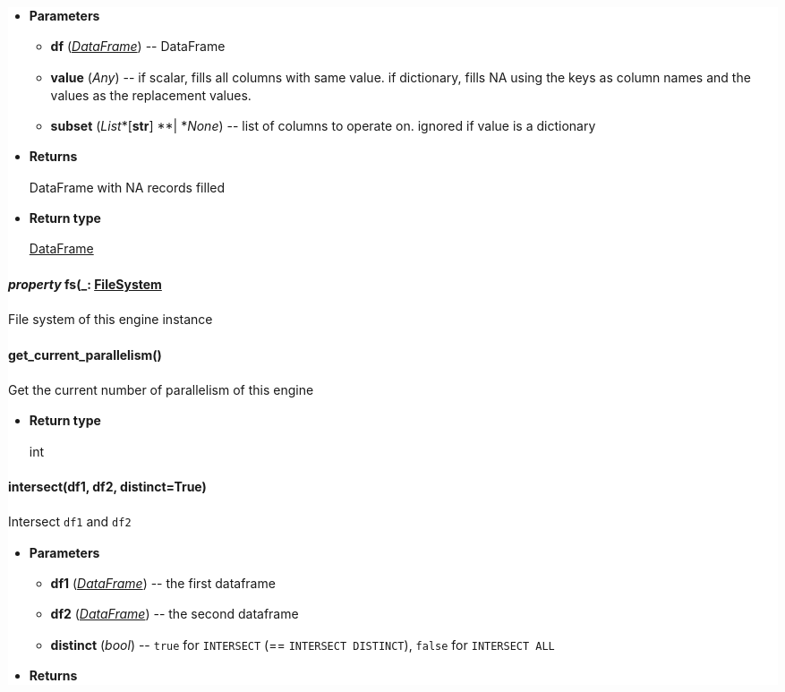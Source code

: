
* **Parameters**

    
    * **df** ([*DataFrame*](../api/fugue.dataframe.md#fugue.dataframe.dataframe.DataFrame)) -- DataFrame


    * **value** (*Any*) -- if scalar, fills all columns with same value.
    if dictionary, fills NA using the keys as column names and the
    values as the replacement values.


    * **subset** (*List**[**str**] **| **None*) -- list of columns to operate on. ignored if value is
    a dictionary



* **Returns**

    DataFrame with NA records filled



* **Return type**

    [DataFrame](../api/fugue.dataframe.md#fugue.dataframe.dataframe.DataFrame)



#### _property_ fs(_: [FileSystem](https://triad.readthedocs.io/en/latest/api/triad.collections.html#triad.collections.fs.FileSystem_ )
File system of this engine instance


#### get_current_parallelism()
Get the current number of parallelism of this engine


* **Return type**

    int



#### intersect(df1, df2, distinct=True)
Intersect `df1` and `df2`


* **Parameters**

    
    * **df1** ([*DataFrame*](../api/fugue.dataframe.md#fugue.dataframe.dataframe.DataFrame)) -- the first dataframe


    * **df2** ([*DataFrame*](../api/fugue.dataframe.md#fugue.dataframe.dataframe.DataFrame)) -- the second dataframe


    * **distinct** (*bool*) -- `true` for `INTERSECT` (== `INTERSECT DISTINCT`),
    `false` for `INTERSECT ALL`



* **Returns**
